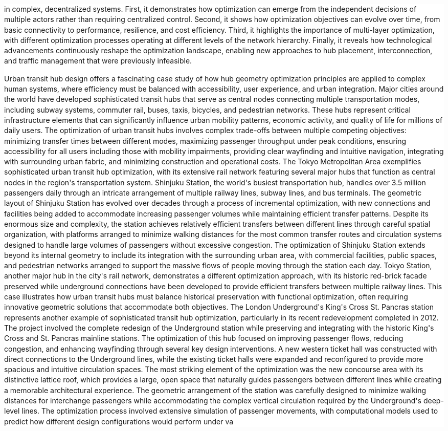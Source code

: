 in complex, decentralized systems. First, it demonstrates how optimization can emerge from the independent decisions of multiple actors rather than requiring centralized control. Second, it shows how optimization objectives can evolve over time, from basic connectivity to performance, resilience, and cost efficiency. Third, it highlights the importance of multi-layer optimization, with different optimization processes operating at different levels of the network hierarchy. Finally, it reveals how technological advancements continuously reshape the optimization landscape, enabling new approaches to hub placement, interconnection, and traffic management that were previously infeasible.

Urban transit hub design offers a fascinating case study of how hub geometry optimization principles are applied to complex human systems, where efficiency must be balanced with accessibility, user experience, and urban integration. Major cities around the world have developed sophisticated transit hubs that serve as central nodes connecting multiple transportation modes, including subway systems, commuter rail, buses, taxis, bicycles, and pedestrian networks. These hubs represent critical infrastructure elements that can significantly influence urban mobility patterns, economic activity, and quality of life for millions of daily users. The optimization of urban transit hubs involves complex trade-offs between multiple competing objectives: minimizing transfer times between different modes, maximizing passenger throughput under peak conditions, ensuring accessibility for all users including those with mobility impairments, providing clear wayfinding and intuitive navigation, integrating with surrounding urban fabric, and minimizing construction and operational costs. The Tokyo Metropolitan Area exemplifies sophisticated urban transit hub optimization, with its extensive rail network featuring several major hubs that function as central nodes in the region's transportation system. Shinjuku Station, the world's busiest transportation hub, handles over 3.5 million passengers daily through an intricate arrangement of multiple railway lines, subway lines, and bus terminals. The geometric layout of Shinjuku Station has evolved over decades through a process of incremental optimization, with new connections and facilities being added to accommodate increasing passenger volumes while maintaining efficient transfer patterns. Despite its enormous size and complexity, the station achieves relatively efficient transfers between different lines through careful spatial organization, with platforms arranged to minimize walking distances for the most common transfer routes and circulation systems designed to handle large volumes of passengers without excessive congestion. The optimization of Shinjuku Station extends beyond its internal geometry to include its integration with the surrounding urban area, with commercial facilities, public spaces, and pedestrian networks arranged to support the massive flows of people moving through the station each day. Tokyo Station, another major hub in the city's rail network, demonstrates a different optimization approach, with its historic red-brick facade preserved while underground connections have been developed to provide efficient transfers between multiple railway lines. This case illustrates how urban transit hubs must balance historical preservation with functional optimization, often requiring innovative geometric solutions that accommodate both objectives. The London Underground's King's Cross St. Pancras station represents another example of sophisticated transit hub optimization, particularly in its recent redevelopment completed in 2012. The project involved the complete redesign of the Underground station while preserving and integrating with the historic King's Cross and St. Pancras mainline stations. The optimization of this hub focused on improving passenger flows, reducing congestion, and enhancing wayfinding through several key design interventions. A new western ticket hall was constructed with direct connections to the Underground lines, while the existing ticket halls were expanded and reconfigured to provide more spacious and intuitive circulation spaces. The most striking element of the optimization was the new concourse area with its distinctive lattice roof, which provides a large, open space that naturally guides passengers between different lines while creating a memorable architectural experience. The geometric arrangement of the station was carefully designed to minimize walking distances for interchange passengers while accommodating the complex vertical circulation required by the Underground's deep-level lines. The optimization process involved extensive simulation of passenger movements, with computational models used to predict how different design configurations would perform under va